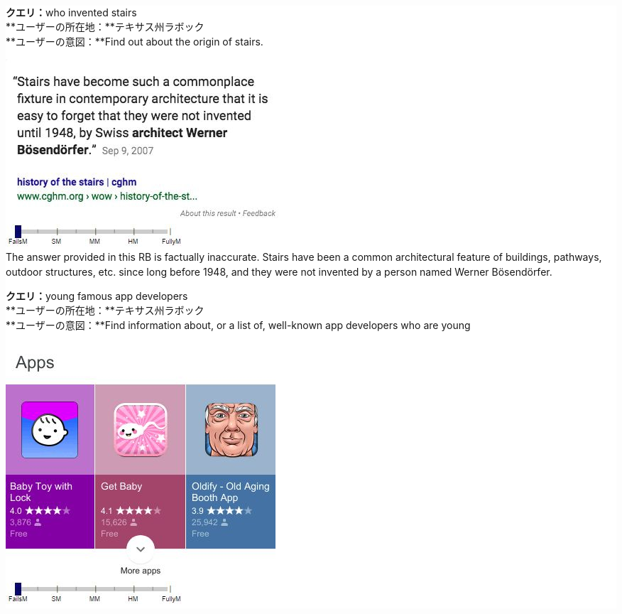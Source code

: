 </div>
</div>
</div>
<div class="example">

**クエリ：**<span class="query">who invented stairs</span>  
**ユーザーの所在地：**テキサス州ラボック  
**ユーザーの意図：**Find out about the origin of stairs.

<div class="results">
<div class="result">

![fails to meet example](../images/img499.jpg)  
![fails to meet](../images/failsm.jpg)  
The answer provided in this RB is factually inaccurate. Stairs have been a common architectural feature of buildings, pathways, outdoor structures, etc. since long before 1948, and they were not invented by a person named Werner Bösendörfer.

</div>
</div>
</div>
<div class="example">

**クエリ：**<span class="query">young famous app developers</span>  
**ユーザーの所在地：**テキサス州ラボック  
**ユーザーの意図：**Find information about, or a list of, well-known app developers who are young

<div class="results">
<div class="result">

![fails to meet example](../images/img501.jpg)  
![fails to meet](../images/failsm.jpg)  